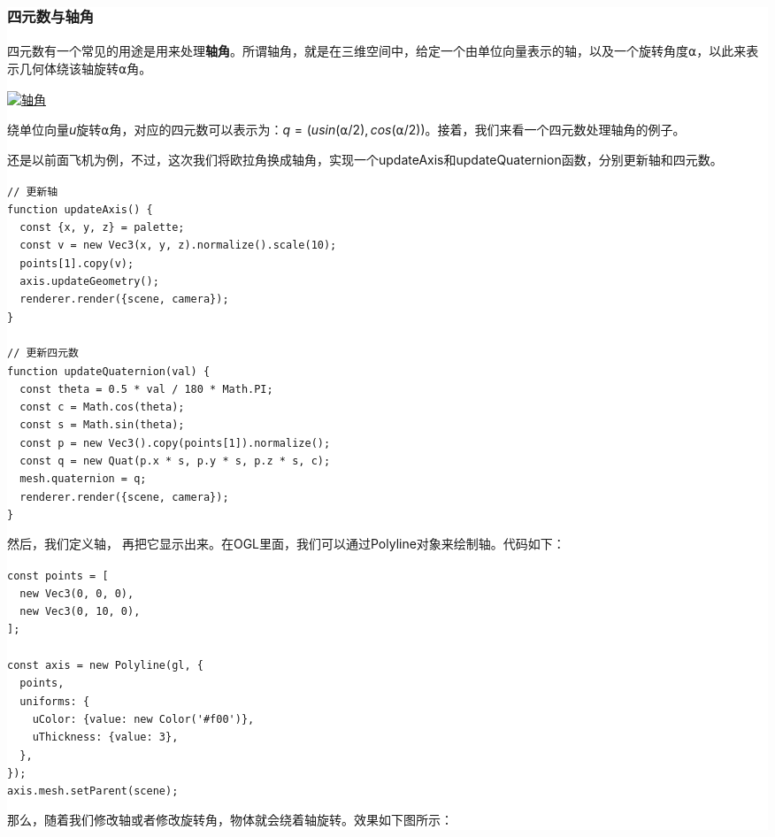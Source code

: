 ### 四元数与轴角

四元数有一个常见的用途是用来处理**轴角**。所谓轴角，就是在三维空间中，给定一个由单位向量表示的轴，以及一个旋转角度$⍺$，以此来表示几何体绕该轴旋转$⍺$角。

[![](https://static001.geekbang.org/resource/image/29/85/29861c395af520f3906c4b7fe20db385.jpeg "轴角")](https://zinghd.gitee.io/Att-err3/)

绕单位向量$u$旋转$⍺$角，对应的四元数可以表示为：$q = (usin(⍺/2), cos(⍺/2))$。接着，我们来看一个四元数处理轴角的例子。

还是以前面飞机为例，不过，这次我们将欧拉角换成轴角，实现一个updateAxis和updateQuaternion函数，分别更新轴和四元数。

```
// 更新轴
function updateAxis() {
  const {x, y, z} = palette;
  const v = new Vec3(x, y, z).normalize().scale(10);
  points[1].copy(v);
  axis.updateGeometry();
  renderer.render({scene, camera});
}

// 更新四元数
function updateQuaternion(val) {
  const theta = 0.5 * val / 180 * Math.PI;
  const c = Math.cos(theta);
  const s = Math.sin(theta);
  const p = new Vec3().copy(points[1]).normalize();
  const q = new Quat(p.x * s, p.y * s, p.z * s, c);
  mesh.quaternion = q;
  renderer.render({scene, camera});
}

```

然后，我们定义轴， 再把它显示出来。在OGL里面，我们可以通过Polyline对象来绘制轴。代码如下：

```
const points = [
  new Vec3(0, 0, 0),
  new Vec3(0, 10, 0),
];

const axis = new Polyline(gl, {
  points,
  uniforms: {
    uColor: {value: new Color('#f00')},
    uThickness: {value: 3},
  },
});
axis.mesh.setParent(scene);

```

那么，随着我们修改轴或者修改旋转角，物体就会绕着轴旋转。效果如下图所示：
